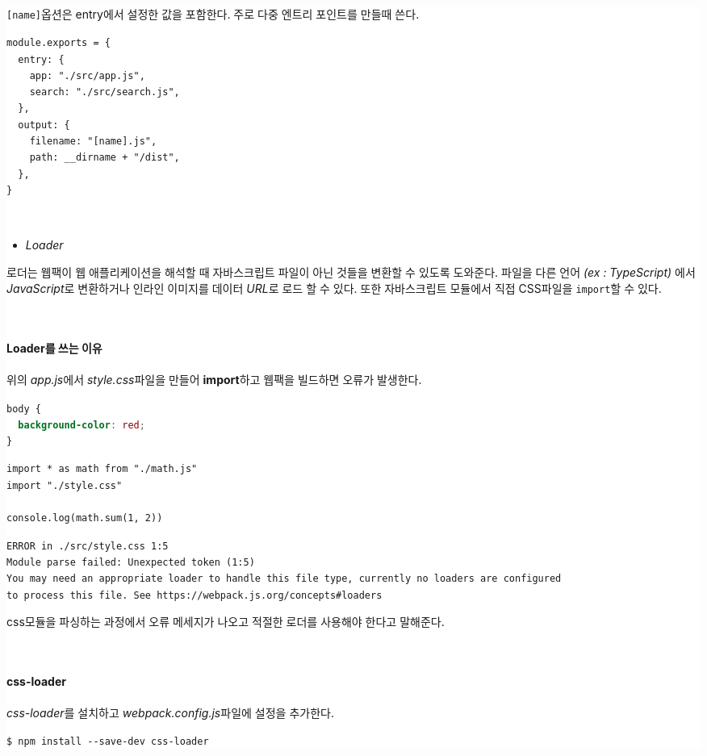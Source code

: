 `[name]`옵션은 entry에서 설정한 값을 포함한다. 주로 다중 엔트리 포인트를 만들때 쓴다.

```js{7}
module.exports = {
  entry: {
    app: "./src/app.js",
    search: "./src/search.js",
  },
  output: {
    filename: "[name].js",
    path: __dirname + "/dist",
  },
}
```

<br>

- _Loader_

로더는 웹팩이 웹 애플리케이션을 해석할 때 자바스크립트 파일이 아닌 것들을 변환할 수 있도록 도와준다.
파일을 다른 언어 _(ex : TypeScript)_ 에서 *JavaScript*로 변환하거나
인라인 이미지를 데이터 *URL*로 로드 할 수 있다.
또한 자바스크립트 모듈에서 직접 CSS파일을 `import`할 수 있다.

<br>

#### Loader를 쓰는 이유

위의 *app.js*에서 *style.css*파일을 만들어 **import**하고 웹팩을 빌드하면 오류가 발생한다.

```css
body {
  background-color: red;
}
```

```js{2}
import * as math from "./math.js"
import "./style.css"

console.log(math.sum(1, 2))
```

```
ERROR in ./src/style.css 1:5
Module parse failed: Unexpected token (1:5)
You may need an appropriate loader to handle this file type, currently no loaders are configured
to process this file. See https://webpack.js.org/concepts#loaders
```

css모듈을 파싱하는 과정에서 오류 메세지가 나오고 적절한 로더를 사용해야 한다고 말해준다.

<br>

#### css-loader

*css-loader*를 설치하고 *webpack.config.js*파일에 설정을 추가한다.

```
$ npm install --save-dev css-loader
```
